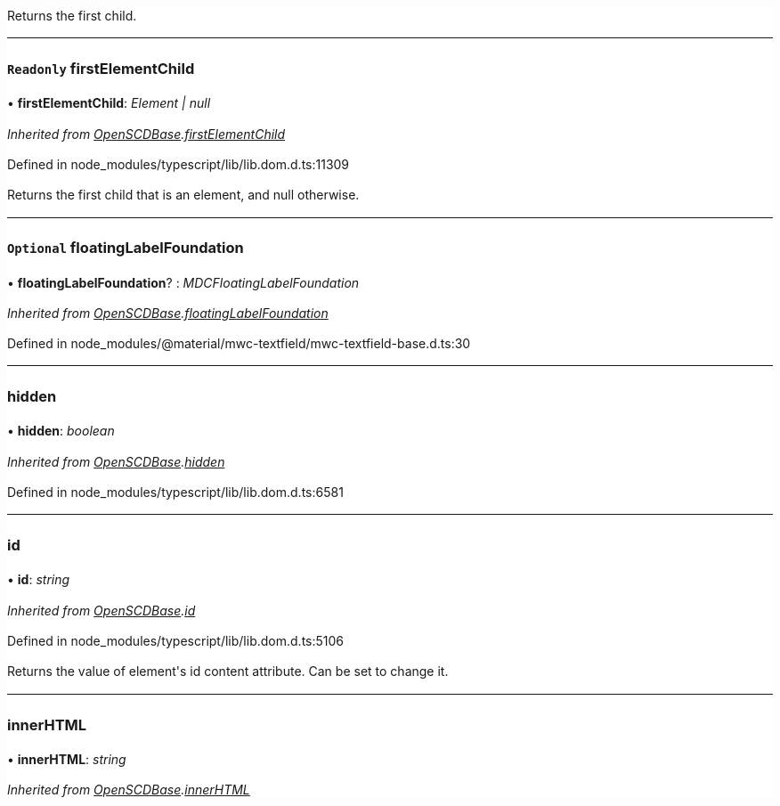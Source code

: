 Returns the first child.

___

### `Readonly` firstElementChild

• **firstElementChild**: *Element | null*

*Inherited from [OpenSCDBase](_open_scd_base_.openscdbase.md).[firstElementChild](_open_scd_base_.openscdbase.md#readonly-firstelementchild)*

Defined in node_modules/typescript/lib/lib.dom.d.ts:11309

Returns the first child that is an element, and null otherwise.

___

### `Optional` floatingLabelFoundation

• **floatingLabelFoundation**? : *MDCFloatingLabelFoundation*

*Inherited from [OpenSCDBase](_open_scd_base_.openscdbase.md).[floatingLabelFoundation](_open_scd_base_.openscdbase.md#optional-floatinglabelfoundation)*

Defined in node_modules/@material/mwc-textfield/mwc-textfield-base.d.ts:30

___

###  hidden

• **hidden**: *boolean*

*Inherited from [OpenSCDBase](_open_scd_base_.openscdbase.md).[hidden](_open_scd_base_.openscdbase.md#hidden)*

Defined in node_modules/typescript/lib/lib.dom.d.ts:6581

___

###  id

• **id**: *string*

*Inherited from [OpenSCDBase](_open_scd_base_.openscdbase.md).[id](_open_scd_base_.openscdbase.md#id)*

Defined in node_modules/typescript/lib/lib.dom.d.ts:5106

Returns the value of element's id content attribute. Can be set to change it.

___

###  innerHTML

• **innerHTML**: *string*

*Inherited from [OpenSCDBase](_open_scd_base_.openscdbase.md).[innerHTML](_open_scd_base_.openscdbase.md#innerhtml)*

